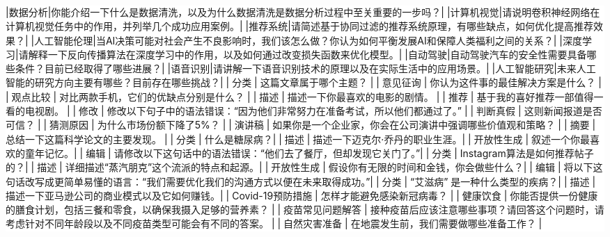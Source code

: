 |数据分析|你能介绍一下什么是数据清洗，以及为什么数据清洗是数据分析过程中至关重要的一步吗？|
|计算机视觉|请说明卷积神经网络在计算机视觉任务中的作用，并列举几个成功应用案例。|
|推荐系统|请简述基于协同过滤的推荐系统原理，有哪些缺点，如何优化提高推荐效果？|
|人工智能伦理|当AI决策可能对社会产生不良影响时，我们该怎么做？你认为如何平衡发展AI和保障人类福利之间的关系？|
|深度学习|请解释一下反向传播算法在深度学习中的作用，以及如何通过改变损失函数来优化模型。|
|自动驾驶|自动驾驶汽车的安全性需要具备哪些条件？目前已经取得了哪些进展？|
|语音识别|请讲解一下语音识别技术的原理以及在实际生活中的应用场景。|
|人工智能研究|未来人工智能的研究方向主要有哪些？目前存在哪些挑战？|
| 分类           | 这篇文章属于哪个主题？                                         |
| 意见征询       | 你认为这件事的最佳解决方案是什么？                             |
| 观点比较       | 对比两款手机，它们的优缺点分别是什么？                         |
| 描述           | 描述一下你最喜欢的电影的剧情。                                 |
| 推荐           | 基于我的喜好推荐一部值得一看的电视剧。                         |
| 修改           | 修改以下句子中的语法错误：“因为他们非常努力在准备考试，所以他们都通过了。” |
| 判断真假       | 这则新闻报道是否可信？                                         |
| 猜测原因       | 为什么市场份额下降了5%？                                       |
| 演讲稿         | 如果你是一个企业家，你会在公司演讲中强调哪些价值观和策略？     |
| 摘要           | 总结一下这篇科学论文的主要发现。                               |
| 分类 | 什么是糖尿病？|
| 描述 | 描述一下迈克尔·乔丹的职业生涯。|
| 开放性生成 | 叙述一个你最喜欢的童年记忆。|
| 编辑 | 请修改以下这句话中的语法错误：“他们去了餐厅，但却发现它关门了。”|
| 分类 | Instagram算法是如何推荐帖子的？|
| 描述 | 详细描述“蒸汽朋克”这个流派的特点和起源。|
| 开放性生成 | 假设你有无限的时间和金钱，你会做些什么？|
| 编辑 | 将以下这句话改写成更简单易懂的语言：“我们需要优化我们的沟通方式以便在未来取得成功。”|
| 分类 | “艾滋病” 是一种什么类型的疾病？|
| 描述 | 描述一下亚马逊公司的商业模式以及它如何赚钱。|
| Covid-19预防措施                    | 怎样才能避免感染新冠病毒？                                                                                                                                                                                                                                                                                                                                                                                                                                                                                                                                                                                                                                                                                                                                                                                                                                                                                                                                                                                                                                                                                                                                                                              |
| 健康饮食                           | 你能否提供一份健康的膳食计划，包括三餐和零食，以确保我摄入足够的营养素？                                                                                                                                                                                                                                                                                                                                                                                                                                                                                                                                                                                                                                                                                                                                                                                                                                                                                                                                                                                                                                                                                                                                         |
| 疫苗常见问题解答                   | 接种疫苗后应该注意哪些事项？请回答这个问题时，请考虑针对不同年龄段以及不同疫苗类型可能会有不同的答案。                                                                                                                                                                                                                                                                                                                                                                                                                                                                                                                                                                                                                                                                                                                                                                                                                                                                                                                                                                                                                                                                          |
| 自然灾害准备                       | 在地震发生前，我们需要做哪些准备工作？                                                                                                                                                                                                                                                                                                                                                                                                                                                                                                                                                                                                                                                                                                                                                                                                                                                                                                                                                                                                                                                                                                                                                                    |
